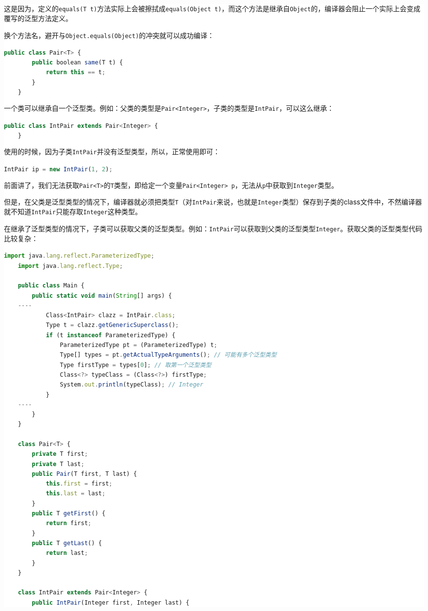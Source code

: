 这是因为，定义的`equals(T t)`方法实际上会被擦拭成`equals(Object t)`，而这个方法是继承自`Object`的，编译器会阻止一个实际上会变成覆写的泛型方法定义。

换个方法名，避开与`Object.equals(Object)`的冲突就可以成功编译：

```js 
public class Pair<T> {
        public boolean same(T t) {
            return this == t;
        }
    }
```

一个类可以继承自一个泛型类。例如：父类的类型是`Pair<Integer>`，子类的类型是`IntPair`，可以这么继承：

```js 
public class IntPair extends Pair<Integer> {
    }
```

使用的时候，因为子类`IntPair`并没有泛型类型，所以，正常使用即可：


```js 
IntPair ip = new IntPair(1, 2);
```

前面讲了，我们无法获取`Pair<T>`的`T`类型，即给定一个变量`Pair<Integer> p`，无法从`p`中获取到`Integer`类型。

但是，在父类是泛型类型的情况下，编译器就必须把类型`T`（对`IntPair`来说，也就是`Integer`类型）保存到子类的class文件中，不然编译器就不知道`IntPair`只能存取`Integer`这种类型。

在继承了泛型类型的情况下，子类可以获取父类的泛型类型。例如：`IntPair`可以获取到父类的泛型类型`Integer`。获取父类的泛型类型代码比较复杂：

```js 
import java.lang.reflect.ParameterizedType;
    import java.lang.reflect.Type;
    
    public class Main {
        public static void main(String[] args) {
    ----
            Class<IntPair> clazz = IntPair.class;
            Type t = clazz.getGenericSuperclass();
            if (t instanceof ParameterizedType) {
                ParameterizedType pt = (ParameterizedType) t;
                Type[] types = pt.getActualTypeArguments(); // 可能有多个泛型类型
                Type firstType = types[0]; // 取第一个泛型类型
                Class<?> typeClass = (Class<?>) firstType;
                System.out.println(typeClass); // Integer
            }
    ----
        }
    }
    
    class Pair<T> {
        private T first;
        private T last;
        public Pair(T first, T last) {
            this.first = first;
            this.last = last;
        }
        public T getFirst() {
            return first;
        }
        public T getLast() {
            return last;
        }
    }
    
    class IntPair extends Pair<Integer> {
        public IntPair(Integer first, Integer last) {
```